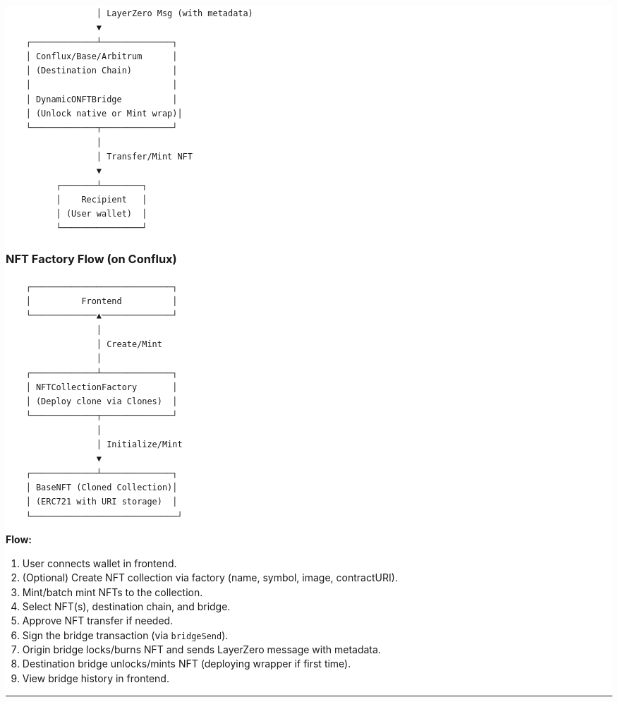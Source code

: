 ```
                  │ LayerZero Msg (with metadata)
                  ▼
    ┌─────────────┴──────────────┐
    │ Conflux/Base/Arbitrum      │
    │ (Destination Chain)        │
    │                            │
    │ DynamicONFTBridge          │
    │ (Unlock native or Mint wrap)│
    └─────────────┬──────────────┘
                  │
                  │ Transfer/Mint NFT
                  ▼
          ┌───────┴────────┐
          │    Recipient   │
          │ (User wallet)  │
          └────────────────┘

```

### NFT Factory Flow (on Conflux)
```
    ┌────────────────────────────┐
    │          Frontend          │
    └─────────────▲──────────────┘
                  │
                  │ Create/Mint
                  │
    ┌─────────────┴──────────────┐
    │ NFTCollectionFactory       │
    │ (Deploy clone via Clones)  │
    └─────────────┬──────────────┘
                  │
                  │ Initialize/Mint
                  ▼
    ┌─────────────┴──────────────┐
    │ BaseNFT (Cloned Collection)│
    │ (ERC721 with URI storage)  │
    └─────────────────────────────┘
```

**Flow:**
1. User connects wallet in frontend.  
2. (Optional) Create NFT collection via factory (name, symbol, image, contractURI).  
3. Mint/batch mint NFTs to the collection.  
4. Select NFT(s), destination chain, and bridge.  
5. Approve NFT transfer if needed.  
6. Sign the bridge transaction (via `bridgeSend`).  
7. Origin bridge locks/burns NFT and sends LayerZero message with metadata.  
8. Destination bridge unlocks/mints NFT (deploying wrapper if first time).  
9. View bridge history in frontend.  

---